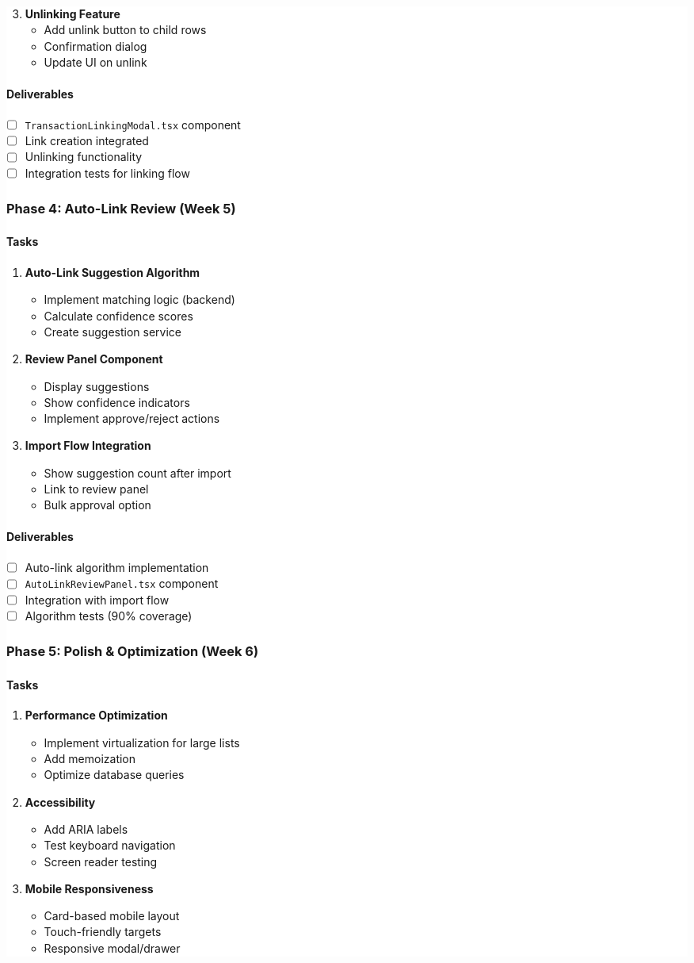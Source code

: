 3. **Unlinking Feature**
   - Add unlink button to child rows
   - Confirmation dialog
   - Update UI on unlink

#### Deliverables
- [ ] `TransactionLinkingModal.tsx` component
- [ ] Link creation integrated
- [ ] Unlinking functionality
- [ ] Integration tests for linking flow

### Phase 4: Auto-Link Review (Week 5)

#### Tasks
1. **Auto-Link Suggestion Algorithm**
   - Implement matching logic (backend)
   - Calculate confidence scores
   - Create suggestion service

2. **Review Panel Component**
   - Display suggestions
   - Show confidence indicators
   - Implement approve/reject actions

3. **Import Flow Integration**
   - Show suggestion count after import
   - Link to review panel
   - Bulk approval option

#### Deliverables
- [ ] Auto-link algorithm implementation
- [ ] `AutoLinkReviewPanel.tsx` component
- [ ] Integration with import flow
- [ ] Algorithm tests (90% coverage)

### Phase 5: Polish & Optimization (Week 6)

#### Tasks
1. **Performance Optimization**
   - Implement virtualization for large lists
   - Add memoization
   - Optimize database queries

2. **Accessibility**
   - Add ARIA labels
   - Test keyboard navigation
   - Screen reader testing

3. **Mobile Responsiveness**
   - Card-based mobile layout
   - Touch-friendly targets
   - Responsive modal/drawer
